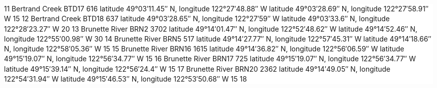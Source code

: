 <td>11</td>
<td>Bertrand Creek</td>
<td>BTD17</td>
<td>616</td>
<td>latitude 49°03′11.45″ N, longitude 122°27′48.88″ W</td>
<td>latitude 49°03′28.69″ N, longitude 122°27′58.91″ W</td>
<td>15</td>
</tr>
<tr>
<td>12</td>
<td>Bertrand Creek</td>
<td>BTD18</td>
<td>637</td>
<td>latitude 49°03′28.65″ N, longitude 122°27′59″ W</td>
<td>latitude 49°03′33.6″ N, longitude 122°28′23.27″ W</td>
<td>20</td>
</tr>
<tr>
<td>13</td>
<td>Brunette River</td>
<td>BRN2</td>
<td>3702</td>
<td>latitude 49°14′01.47″ N, longitude 122°52′48.62″ W</td>
<td>latitude 49°14′52.46″ N, longitude 122°55′00.98″ W</td>
<td>30</td>
</tr>
<tr>
<td>14</td>
<td>Brunette River</td>
<td>BRN5</td>
<td>517</td>
<td>latitude 49°14′27.77″ N, longitude 122°57′45.31″ W</td>
<td>latitude 49°14′18.66″ N, longitude 122°58′05.36″ W</td>
<td>15</td>
</tr>
<tr>
<td>15</td>
<td>Brunette River</td>
<td>BRN16</td>
<td>1615</td>
<td>latitude 49°14′36.82″ N, longitude 122°56′06.59″ W</td>
<td>latitude 49°15′19.07″ N, longitude 122°56′34.77″ W</td>
<td>15</td>
</tr>
<tr>
<td>16</td>
<td>Brunette River</td>
<td>BRN17</td>
<td>725</td>
<td>latitude 49°15′19.07″ N, longitude 122°56′34.77″ W</td>
<td>latitude 49°15′39.14″ N, longitude 122°56′24.4″ W</td>
<td>15</td>
</tr>
<tr>
<td>17</td>
<td>Brunette River</td>
<td>BRN20</td>
<td>2362</td>
<td>latitude 49°14′49.05″ N, longitude 122°54′31.94″ W</td>
<td>latitude 49°15′46.53″ N, longitude 122°53′50.68″ W</td>
<td>15</td>
</tr>
<tr>
<td>18</td>